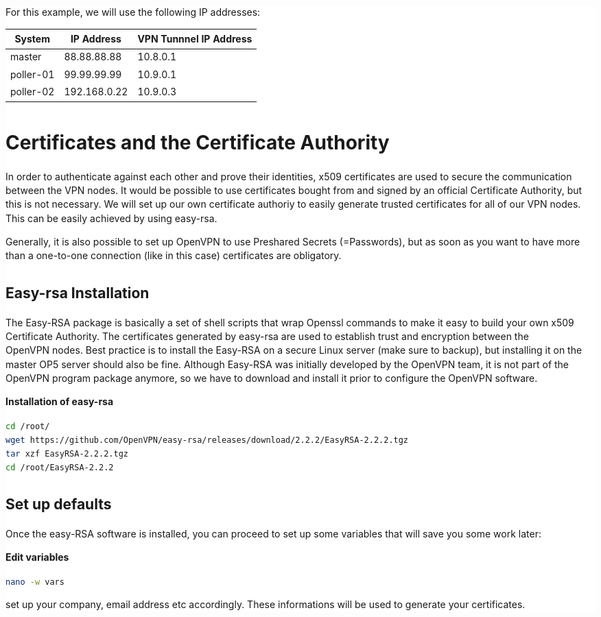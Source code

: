 For this example, we will use the following IP addresses:

| System    | IP Address   | VPN Tunnnel IP Address |
|-----------|--------------|------------------------|
| master    | 88.88.88.88  | 10.8.0.1               |
| poller-01 | 99.99.99.99  | 10.9.0.1               |
| poller-02 | 192.168.0.22 | 10.9.0.3               |

# Certificates and the Certificate Authority

In order to authenticate against each other and prove their identities, x509 certificates are used to secure the communication between the VPN nodes. It would be possible to use certificates bought from and signed by an official Certificate Authority, but this is not necessary. We will set up our own certificate authoriy to easily generate trusted certificates for all of our VPN nodes. This can be easily achieved by using easy-rsa.

Generally, it is also possible to set up OpenVPN to use Preshared Secrets (=Passwords), but as soon as you want to have more than a one-to-one connection (like in this case) certificates are obligatory.

## Easy-rsa Installation

The Easy-RSA package is basically a set of shell scripts that wrap Openssl commands to make it easy to build your own x509 Certificate Authority. The certificates generated by easy-rsa are used to establish trust and encryption between the OpenVPN nodes. Best practice is to install the Easy-RSA on a secure Linux server (make sure to backup), but installing it on the master OP5 server should also be fine. Although Easy-RSA was initially developed by the OpenVPN team, it is not part of the OpenVPN program package anymore, so we have to download and install it prior to configure the OpenVPN software.

**Installation of easy-rsa**

``` {.bash data-syntaxhighlighter-params="brush: bash; gutter: false; theme: Confluence" data-theme="Confluence" style="brush: bash; gutter: false; theme: Confluence"}
cd /root/
wget https://github.com/OpenVPN/easy-rsa/releases/download/2.2.2/EasyRSA-2.2.2.tgz
tar xzf EasyRSA-2.2.2.tgz
cd /root/EasyRSA-2.2.2
```

## Set up defaults

Once the easy-RSA software is installed, you can proceed to set up some variables that will save you some work later:

**Edit variables**

``` {.bash data-syntaxhighlighter-params="brush: bash; gutter: false; theme: Confluence" data-theme="Confluence" style="brush: bash; gutter: false; theme: Confluence"}
nano -w vars
```

set up your company, email address etc accordingly. These informations will be used to generate your certificates.
